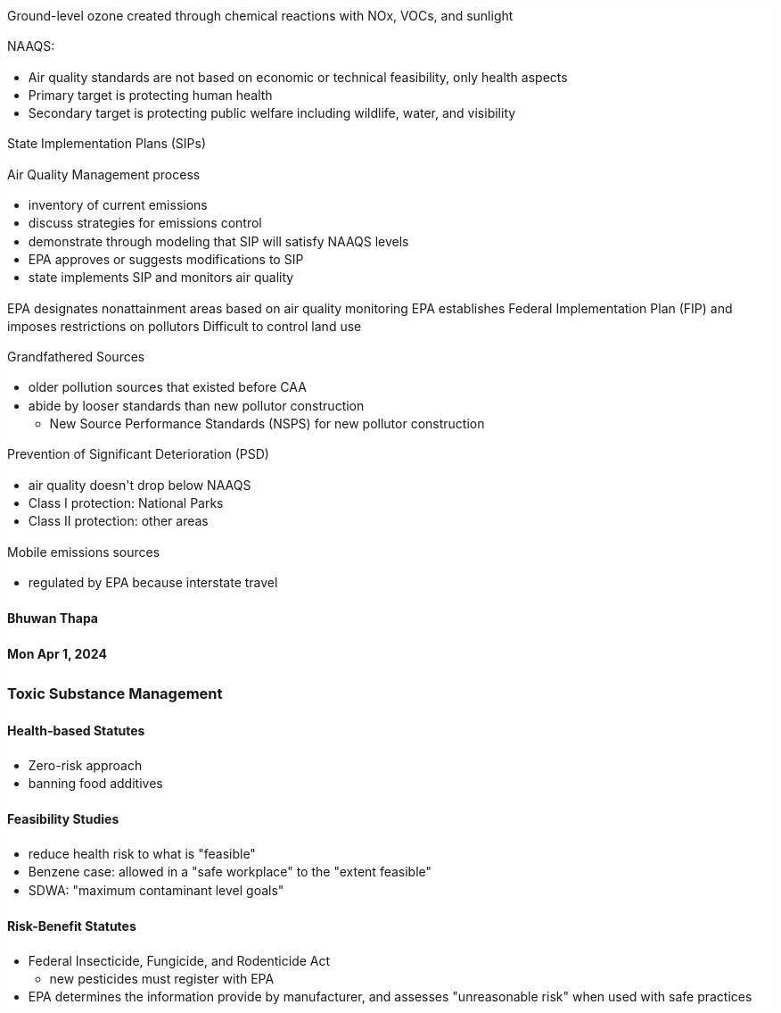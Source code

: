 Ground-level ozone created through chemical reactions with NOx, VOCs, and sunlight

NAAQS:

- Air quality standards are not based on economic or technical feasibility, only health aspects
- Primary target is protecting human health
- Secondary target is protecting public welfare including wildlife, water, and visibility

State Implementation Plans (SIPs)

Air Quality Management process

- inventory of current emissions
- discuss strategies for emissions control
- demonstrate through modeling that SIP will satisfy NAAQS levels
- EPA approves or suggests modifications to SIP
- state implements SIP and monitors air quality

EPA designates nonattainment areas based on air quality monitoring
EPA establishes Federal Implementation Plan (FIP) and imposes restrictions on pollutors
Difficult to control land use

Grandfathered Sources

- older pollution sources that existed before CAA
- abide by looser standards than new pollutor construction
  - New Source Performance Standards (NSPS) for new pollutor construction

Prevention of Significant Deterioration (PSD)

- air quality doesn't drop below NAAQS
- Class I protection: National Parks
- Class II protection: other areas

Mobile emissions sources

- regulated by EPA because interstate travel

#### Bhuwan Thapa

#### Mon Apr 1, 2024

### Toxic Substance Management

#### Health-based Statutes

- Zero-risk approach
- banning food additives

#### Feasibility Studies

- reduce health risk to what is "feasible"
- Benzene case: allowed in a "safe workplace" to the "extent feasible"
- SDWA: "maximum contaminant level goals"

#### Risk-Benefit Statutes

- Federal Insecticide, Fungicide, and Rodenticide Act
  - new pesticides must register with EPA
- EPA determines the information provide by manufacturer, and assesses "unreasonable risk" when used with safe practices

